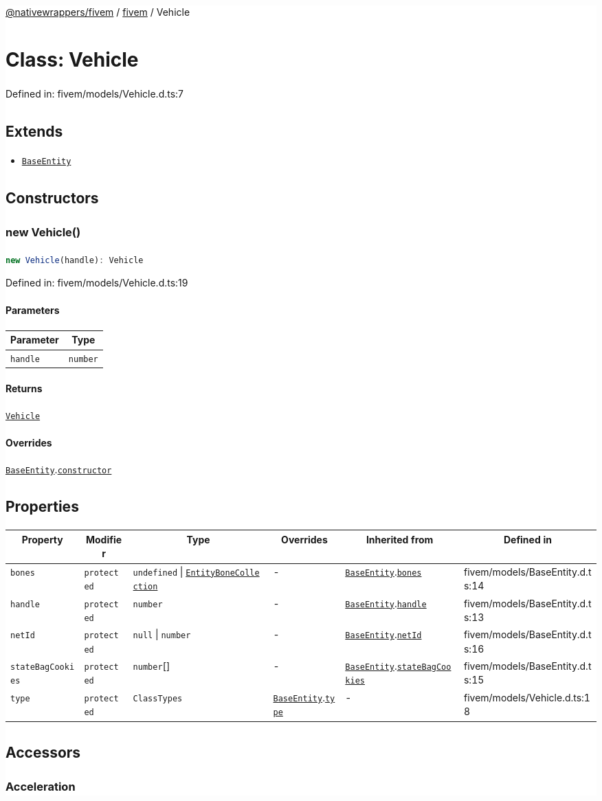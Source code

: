 [@nativewrappers/fivem](../../README.md) / [fivem](../README.md) / Vehicle

# Class: Vehicle

Defined in: fivem/models/Vehicle.d.ts:7

## Extends

- [`BaseEntity`](BaseEntity.md)

## Constructors

### new Vehicle()

```ts
new Vehicle(handle): Vehicle
```

Defined in: fivem/models/Vehicle.d.ts:19

#### Parameters

| Parameter | Type |
| ------ | ------ |
| `handle` | `number` |

#### Returns

[`Vehicle`](Vehicle.md)

#### Overrides

[`BaseEntity`](BaseEntity.md).[`constructor`](BaseEntity.md#constructors)

## Properties

| Property | Modifier | Type | Overrides | Inherited from | Defined in |
| ------ | ------ | ------ | ------ | ------ | ------ |
| <a id="bones"></a> `bones` | `protected` | `undefined` \| [`EntityBoneCollection`](EntityBoneCollection.md) | - | [`BaseEntity`](BaseEntity.md).[`bones`](BaseEntity.md#bones) | fivem/models/BaseEntity.d.ts:14 |
| <a id="handle-1"></a> `handle` | `protected` | `number` | - | [`BaseEntity`](BaseEntity.md).[`handle`](BaseEntity.md#handle-1) | fivem/models/BaseEntity.d.ts:13 |
| <a id="netid"></a> `netId` | `protected` | `null` \| `number` | - | [`BaseEntity`](BaseEntity.md).[`netId`](BaseEntity.md#netid) | fivem/models/BaseEntity.d.ts:16 |
| <a id="statebagcookies"></a> `stateBagCookies` | `protected` | `number`[] | - | [`BaseEntity`](BaseEntity.md).[`stateBagCookies`](BaseEntity.md#statebagcookies) | fivem/models/BaseEntity.d.ts:15 |
| <a id="type"></a> `type` | `protected` | `ClassTypes` | [`BaseEntity`](BaseEntity.md).[`type`](BaseEntity.md#type) | - | fivem/models/Vehicle.d.ts:18 |

## Accessors

### Acceleration

